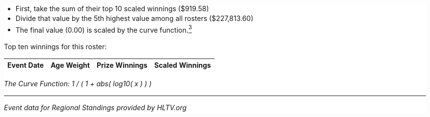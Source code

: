 - First, take the sum of their top 10 scaled winnings ($919.58)
- Divide that value by the 5th highest value among all rosters ($227,813.60)
- The final value (0.00) is scaled by the curve function.[<sup>3</sup>](#curveFunction)

Top ten winnings for this roster:<br />

| Event Date | Age Weight | Prize Winnings | Scaled Winnings |
| :- | -: | :- | :- |


<span id="curveFunction"></span>_The Curve Function: 1 / ( 1 + abs( log10( x ) ) )_<br />

---
_Event data for Regional Standings provided by HLTV.org_<br />

